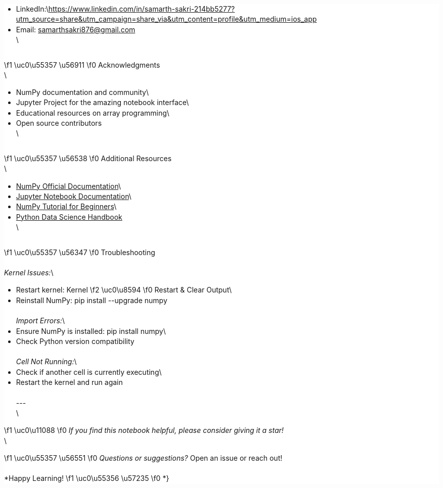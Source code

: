 - LinkedIn:\https://www.linkedin.com/in/samarth-sakri-214bb5277?utm_source=share&utm_campaign=share_via&utm_content=profile&utm_medium=ios_app
- Email: samarthsakri876@gmail.com\
\
## 
\f1 \uc0\u55357 \u56911 
\f0  Acknowledgments\
\
- NumPy documentation and community\
- Jupyter Project for the amazing notebook interface\
- Educational resources on array programming\
- Open source contributors\
\
## 
\f1 \uc0\u55357 \u56538 
\f0  Additional Resources\
\
- [NumPy Official Documentation](https://numpy.org/doc/)\
- [Jupyter Notebook Documentation](https://jupyter-notebook.readthedocs.io/)\
- [NumPy Tutorial for Beginners](https://numpy.org/doc/stable/user/absolute_beginners.html)\
- [Python Data Science Handbook](https://jakevdp.github.io/PythonDataScienceHandbook/)\
\
## 
\f1 \uc0\u55357 \u56347 
\f0  Troubleshooting\
\
*Kernel Issues:*\
- Restart kernel: Kernel 
\f2 \uc0\u8594 
\f0  Restart & Clear Output\
- Reinstall NumPy: pip install --upgrade numpy\
\
*Import Errors:*\
- Ensure NumPy is installed: pip install numpy\
- Check Python version compatibility\
\
*Cell Not Running:*\
- Check if another cell is currently executing\
- Restart the kernel and run again\
\
---\
\

\f1 \uc0\u11088 
\f0  *If you find this notebook helpful, please consider giving it a star!*\
\

\f1 \uc0\u55357 \u56551 
\f0  *Questions or suggestions?* Open an issue or reach out!\
\
*Happy Learning! 
\f1 \uc0\u55356 \u57235 
\f0 *}